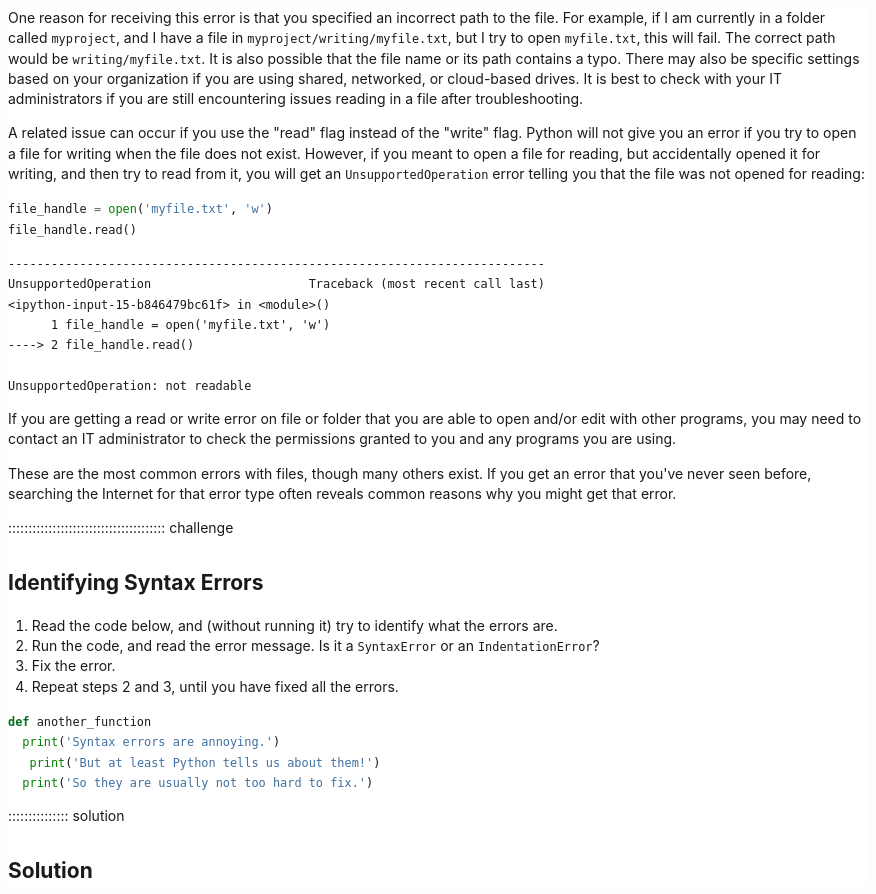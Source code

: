 One reason for receiving this error is that you specified an incorrect path to the file. For example, if I am currently in a folder called `myproject`, and I have a file in `myproject/writing/myfile.txt`, but I try to open `myfile.txt`, this will fail. The correct path would be `writing/myfile.txt`. It is also possible that the file name or its path contains a typo. There may also be specific settings based on your organization if you are using shared, networked, or cloud-based drives. It is best to check with your IT administrators if you are still encountering issues reading in a file after troubleshooting.

A related issue can occur if you use the "read" flag instead of the "write" flag. Python will not give you an error if you try to open a file for writing when the file does not exist. However, if you meant to open a file for reading, but accidentally opened it for writing, and then try to read from it, you will get an `UnsupportedOperation` error telling you that the file was not opened for reading:

```python
file_handle = open('myfile.txt', 'w')
file_handle.read()
```

```error
---------------------------------------------------------------------------
UnsupportedOperation                      Traceback (most recent call last)
<ipython-input-15-b846479bc61f> in <module>()
      1 file_handle = open('myfile.txt', 'w')
----> 2 file_handle.read()

UnsupportedOperation: not readable
```

If you are getting a read or write error on file or folder that you are able to open and/or edit with other programs, you may need to contact an IT administrator to check the permissions granted to you and any programs you are using.

These are the most common errors with files, though many others exist. If you get an error that you've never seen before, searching the Internet for that error type often reveals common reasons why you might get that error.

:::::::::::::::::::::::::::::::::::::::  challenge

## Identifying Syntax Errors

1. Read the code below, and (without running it) try to identify what the errors are.
2. Run the code, and read the error message. Is it a `SyntaxError` or an `IndentationError`?
3. Fix the error.
4. Repeat steps 2 and 3, until you have fixed all the errors.

```python
def another_function
  print('Syntax errors are annoying.')
   print('But at least Python tells us about them!')
  print('So they are usually not too hard to fix.')
```

:::::::::::::::  solution

## Solution
